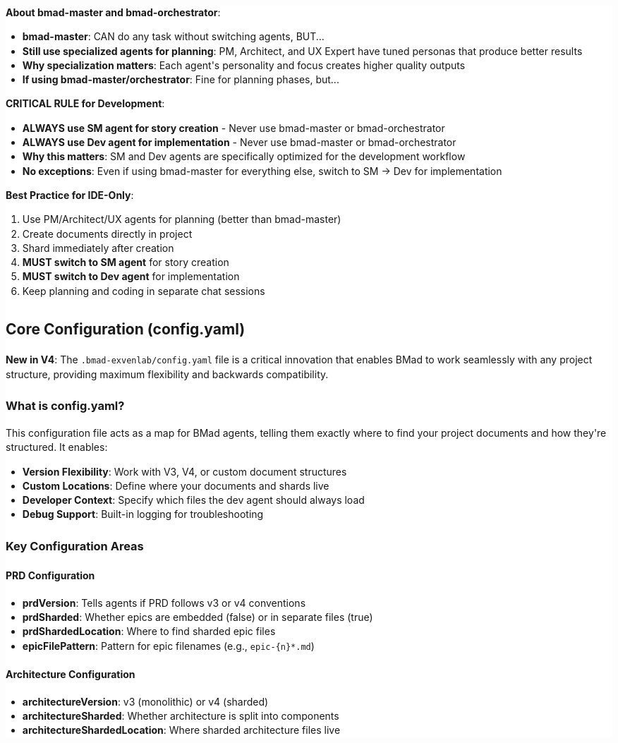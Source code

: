 **About bmad-master and bmad-orchestrator**:

- **bmad-master**: CAN do any task without switching agents, BUT...
- **Still use specialized agents for planning**: PM, Architect, and UX Expert have tuned personas that produce better results
- **Why specialization matters**: Each agent's personality and focus creates higher quality outputs
- **If using bmad-master/orchestrator**: Fine for planning phases, but...

**CRITICAL RULE for Development**:

- **ALWAYS use SM agent for story creation** - Never use bmad-master or bmad-orchestrator
- **ALWAYS use Dev agent for implementation** - Never use bmad-master or bmad-orchestrator
- **Why this matters**: SM and Dev agents are specifically optimized for the development workflow
- **No exceptions**: Even if using bmad-master for everything else, switch to SM → Dev for implementation

**Best Practice for IDE-Only**:

1. Use PM/Architect/UX agents for planning (better than bmad-master)
2. Create documents directly in project
3. Shard immediately after creation
4. **MUST switch to SM agent** for story creation
5. **MUST switch to Dev agent** for implementation
6. Keep planning and coding in separate chat sessions

## Core Configuration (config.yaml)

**New in V4**: The `.bmad-exvenlab/config.yaml` file is a critical innovation that enables BMad to work seamlessly with any project structure, providing maximum flexibility and backwards compatibility.

### What is config.yaml?

This configuration file acts as a map for BMad agents, telling them exactly where to find your project documents and how they're structured. It enables:

- **Version Flexibility**: Work with V3, V4, or custom document structures
- **Custom Locations**: Define where your documents and shards live
- **Developer Context**: Specify which files the dev agent should always load
- **Debug Support**: Built-in logging for troubleshooting

### Key Configuration Areas

#### PRD Configuration

- **prdVersion**: Tells agents if PRD follows v3 or v4 conventions
- **prdSharded**: Whether epics are embedded (false) or in separate files (true)
- **prdShardedLocation**: Where to find sharded epic files
- **epicFilePattern**: Pattern for epic filenames (e.g., `epic-{n}*.md`)

#### Architecture Configuration

- **architectureVersion**: v3 (monolithic) or v4 (sharded)
- **architectureSharded**: Whether architecture is split into components
- **architectureShardedLocation**: Where sharded architecture files live

